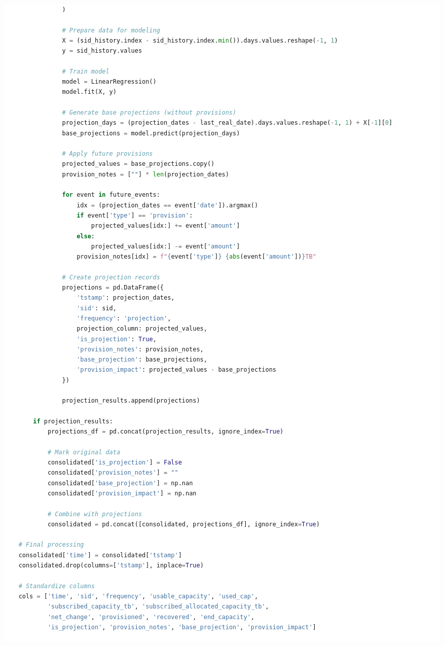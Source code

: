 ```python
                )
                
                # Prepare data for modeling
                X = (sid_history.index - sid_history.index.min()).days.values.reshape(-1, 1)
                y = sid_history.values
                
                # Train model
                model = LinearRegression()
                model.fit(X, y)
                
                # Generate base projections (without provisions)
                projection_days = (projection_dates - last_real_date).days.values.reshape(-1, 1) + X[-1][0]
                base_projections = model.predict(projection_days)
                
                # Apply future provisions
                projected_values = base_projections.copy()
                provision_notes = [""] * len(projection_dates)
                
                for event in future_events:
                    idx = (projection_dates == event['date']).argmax()
                    if event['type'] == 'provision':
                        projected_values[idx:] += event['amount']
                    else:
                        projected_values[idx:] -= event['amount']
                    provision_notes[idx] = f"{event['type']} {abs(event['amount'])}TB"
                
                # Create projection records
                projections = pd.DataFrame({
                    'tstamp': projection_dates,
                    'sid': sid,
                    'frequency': 'projection',
                    projection_column: projected_values,
                    'is_projection': True,
                    'provision_notes': provision_notes,
                    'base_projection': base_projections,
                    'provision_impact': projected_values - base_projections
                })
                
                projection_results.append(projections)
        
        if projection_results:
            projections_df = pd.concat(projection_results, ignore_index=True)
            
            # Mark original data
            consolidated['is_projection'] = False
            consolidated['provision_notes'] = ""
            consolidated['base_projection'] = np.nan
            consolidated['provision_impact'] = np.nan
            
            # Combine with projections
            consolidated = pd.concat([consolidated, projections_df], ignore_index=True)
    
    # Final processing
    consolidated['time'] = consolidated['tstamp']
    consolidated.drop(columns=['tstamp'], inplace=True)
    
    # Standardize columns
    cols = ['time', 'sid', 'frequency', 'usable_capacity', 'used_cap',
            'subscribed_capacity_tb', 'subscribed_allocated_capacity_tb',
            'net_change', 'provisioned', 'recovered', 'end_capacity',
            'is_projection', 'provision_notes', 'base_projection', 'provision_impact']
    
```